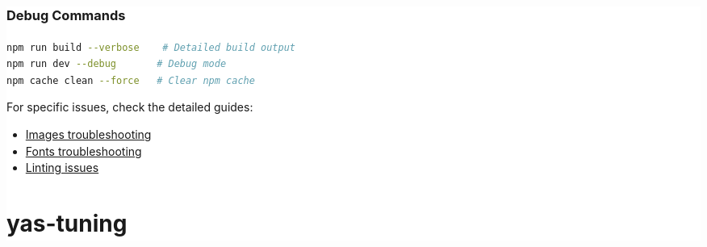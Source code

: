 ### Debug Commands

```bash
npm run build --verbose    # Detailed build output
npm run dev --debug       # Debug mode
npm cache clean --force   # Clear npm cache
```

For specific issues, check the detailed guides:

- [Images troubleshooting](IMAGES.md#troubleshooting)
- [Fonts troubleshooting](FONTS.md#troubleshooting)
- [Linting issues](LINTING.md#troubleshooting)
# yas-tuning
